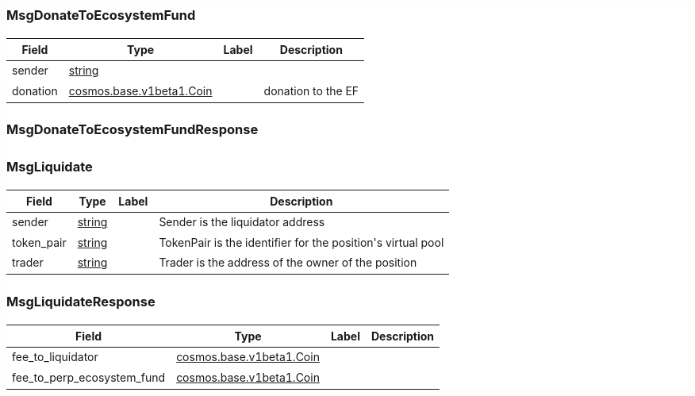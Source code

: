 




<a name="nibiru-perp-v1-MsgDonateToEcosystemFund"></a>

### MsgDonateToEcosystemFund



| Field | Type | Label | Description |
| ----- | ---- | ----- | ----------- |
| sender | [string](#string) |  |  |
| donation | [cosmos.base.v1beta1.Coin](#cosmos-base-v1beta1-Coin) |  | donation to the EF |






<a name="nibiru-perp-v1-MsgDonateToEcosystemFundResponse"></a>

### MsgDonateToEcosystemFundResponse







<a name="nibiru-perp-v1-MsgLiquidate"></a>

### MsgLiquidate



| Field | Type | Label | Description |
| ----- | ---- | ----- | ----------- |
| sender | [string](#string) |  | Sender is the liquidator address |
| token_pair | [string](#string) |  | TokenPair is the identifier for the position&#39;s virtual pool |
| trader | [string](#string) |  | Trader is the address of the owner of the position |






<a name="nibiru-perp-v1-MsgLiquidateResponse"></a>

### MsgLiquidateResponse



| Field | Type | Label | Description |
| ----- | ---- | ----- | ----------- |
| fee_to_liquidator | [cosmos.base.v1beta1.Coin](#cosmos-base-v1beta1-Coin) |  |  |
| fee_to_perp_ecosystem_fund | [cosmos.base.v1beta1.Coin](#cosmos-base-v1beta1-Coin) |  |  |



